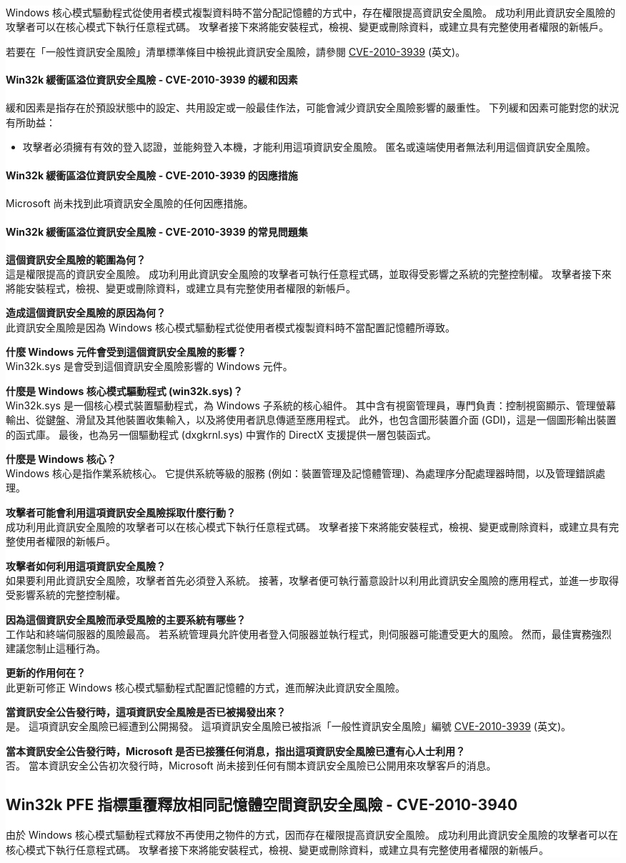 Windows 核心模式驅動程式從使用者模式複製資料時不當分配記憶體的方式中，存在權限提高資訊安全風險。 成功利用此資訊安全風險的攻擊者可以在核心模式下執行任意程式碼。 攻擊者接下來將能安裝程式，檢視、變更或刪除資料，或建立具有完整使用者權限的新帳戶。
  
若要在「一般性資訊安全風險」清單標準條目中檢視此資訊安全風險，請參閱 [CVE-2010-3939](http://www.cve.mitre.org/cgi-bin/cvename.cgi?name=cve-2010-3939) (英文)。
  
#### Win32k 緩衝區溢位資訊安全風險 - CVE-2010-3939 的緩和因素
  
緩和因素是指存在於預設狀態中的設定、共用設定或一般最佳作法，可能會減少資訊安全風險影響的嚴重性。 下列緩和因素可能對您的狀況有所助益：
  
-   攻擊者必須擁有有效的登入認證，並能夠登入本機，才能利用這項資訊安全風險。 匿名或遠端使用者無法利用這個資訊安全風險。
  
#### Win32k 緩衝區溢位資訊安全風險 - CVE-2010-3939 的因應措施
  
Microsoft 尚未找到此項資訊安全風險的任何因應措施。
  
#### Win32k 緩衝區溢位資訊安全風險 - CVE-2010-3939 的常見問題集
  
**這個資訊安全風險的範圍為何？**    
這是權限提高的資訊安全風險。 成功利用此資訊安全風險的攻擊者可執行任意程式碼，並取得受影響之系統的完整控制權。 攻擊者接下來將能安裝程式，檢視、變更或刪除資料，或建立具有完整使用者權限的新帳戶。
  
**造成這個資訊安全風險的原因為何？**    
此資訊安全風險是因為 Windows 核心模式驅動程式從使用者模式複製資料時不當配置記憶體所導致。
  
**什麼 Windows 元件會受到這個資訊安全風險的影響？**    
Win32k.sys 是會受到這個資訊安全風險影響的 Windows 元件。
  
**什麼是 Windows 核心模式驅動程式 (win32k.sys)？**    
Win32k.sys 是一個核心模式裝置驅動程式，為 Windows 子系統的核心組件。 其中含有視窗管理員，專門負責：控制視窗顯示、管理螢幕輸出、從鍵盤、滑鼠及其他裝置收集輸入，以及將使用者訊息傳遞至應用程式。 此外，也包含圖形裝置介面 (GDI)，這是一個圖形輸出裝置的函式庫。 最後，也為另一個驅動程式 (dxgkrnl.sys) 中實作的 DirectX 支援提供一層包裝函式。
  
**什麼是 Windows 核心？**    
Windows 核心是指作業系統核心。 它提供系統等級的服務 (例如：裝置管理及記憶體管理)、為處理序分配處理器時間，以及管理錯誤處理。
  
**攻擊者可能會利用這項資訊安全風險採取什麼行動？**    
成功利用此資訊安全風險的攻擊者可以在核心模式下執行任意程式碼。 攻擊者接下來將能安裝程式，檢視、變更或刪除資料，或建立具有完整使用者權限的新帳戶。
  
**攻擊者如何利用這項資訊安全風險？**    
如果要利用此資訊安全風險，攻擊者首先必須登入系統。 接著，攻擊者便可執行蓄意設計以利用此資訊安全風險的應用程式，並進一步取得受影響系統的完整控制權。
  
**因為這個資訊安全風險而承受風險的主要系統有哪些？**    
工作站和終端伺服器的風險最高。 若系統管理員允許使用者登入伺服器並執行程式，則伺服器可能遭受更大的風險。 然而，最佳實務強烈建議您制止這種行為。
  
**更新的作用何在？**    
此更新可修正 Windows 核心模式驅動程式配置記憶體的方式，進而解決此資訊安全風險。
  
**當資訊安全公告發行時，這項資訊安全風險是否已被揭發出來？**    
是。 這項資訊安全風險已經遭到公開揭發。 這項資訊安全風險已被指派「一般性資訊安全風險」編號 [CVE-2010-3939](http://www.cve.mitre.org/cgi-bin/cvename.cgi?name=cve-2010-3939) (英文)。
  
**當本資訊安全公告發行時，Microsoft 是否已接獲任何消息，指出這項資訊安全風險已遭有心人士利用？**    
否。 當本資訊安全公告初次發行時，Microsoft 尚未接到任何有關本資訊安全風險已公開用來攻擊客戶的消息。
  
Win32k PFE 指標重覆釋放相同記憶體空間資訊安全風險 - CVE-2010-3940  
-----------------------------------------------------------------
  
由於 Windows 核心模式驅動程式釋放不再使用之物件的方式，因而存在權限提高資訊安全風險。 成功利用此資訊安全風險的攻擊者可以在核心模式下執行任意程式碼。 攻擊者接下來將能安裝程式，檢視、變更或刪除資料，或建立具有完整使用者權限的新帳戶。
  